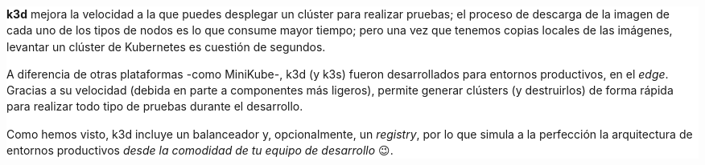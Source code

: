 **k3d** mejora la velocidad a la que puedes desplegar un clúster para realizar pruebas; el proceso de descarga de la imagen de cada uno de los tipos de nodos es lo que consume mayor tiempo; pero una vez que tenemos copias locales de las imágenes, levantar un clúster de Kubernetes es cuestión de segundos.

A diferencia de otras plataformas -como MiniKube-, k3d (y k3s) fueron desarrollados para entornos productivos, en el *edge*. Gracias a su velocidad (debida en parte a componentes más ligeros), permite generar clústers (y destruirlos) de forma rápida para realizar todo tipo de pruebas durante el desarrollo.

Como hemos visto, k3d incluye un balanceador y, opcionalmente, un *registry*, por lo que simula a la perfección la arquitectura de entornos productivos *desde la comodidad de tu equipo de desarrollo* 😉.
